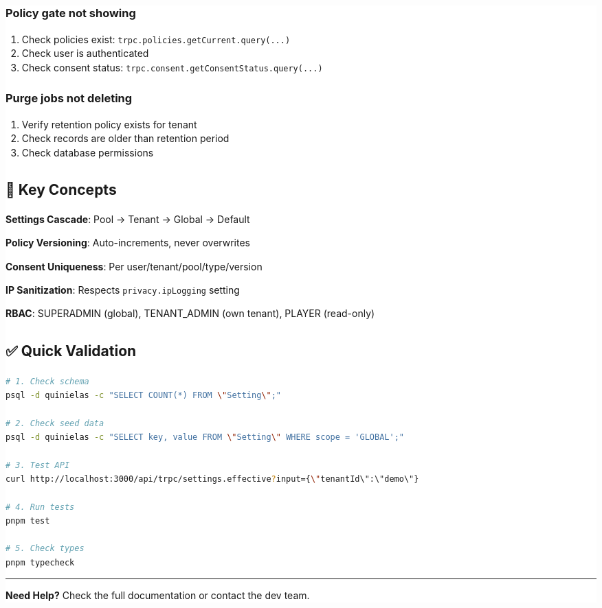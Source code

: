 ### Policy gate not showing
1. Check policies exist: `trpc.policies.getCurrent.query(...)`
2. Check user is authenticated
3. Check consent status: `trpc.consent.getConsentStatus.query(...)`

### Purge jobs not deleting
1. Verify retention policy exists for tenant
2. Check records are older than retention period
3. Check database permissions

## 🎯 Key Concepts

**Settings Cascade**: Pool → Tenant → Global → Default

**Policy Versioning**: Auto-increments, never overwrites

**Consent Uniqueness**: Per user/tenant/pool/type/version

**IP Sanitization**: Respects `privacy.ipLogging` setting

**RBAC**: SUPERADMIN (global), TENANT_ADMIN (own tenant), PLAYER (read-only)

## ✅ Quick Validation

```bash
# 1. Check schema
psql -d quinielas -c "SELECT COUNT(*) FROM \"Setting\";"

# 2. Check seed data
psql -d quinielas -c "SELECT key, value FROM \"Setting\" WHERE scope = 'GLOBAL';"

# 3. Test API
curl http://localhost:3000/api/trpc/settings.effective?input={\"tenantId\":\"demo\"}

# 4. Run tests
pnpm test

# 5. Check types
pnpm typecheck
```

---

**Need Help?** Check the full documentation or contact the dev team.
